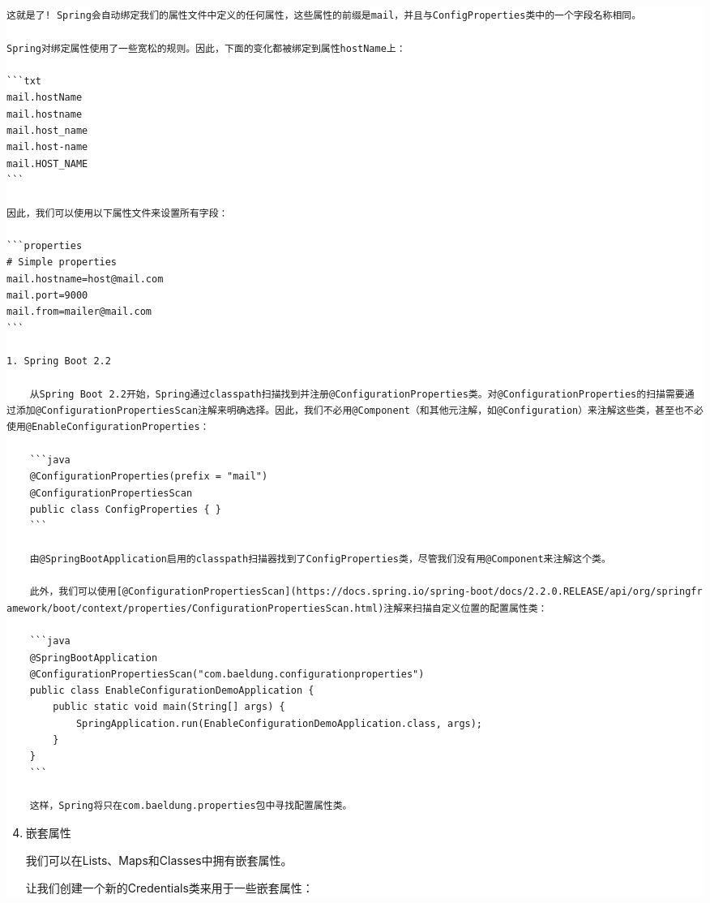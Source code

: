     这就是了! Spring会自动绑定我们的属性文件中定义的任何属性，这些属性的前缀是mail，并且与ConfigProperties类中的一个字段名称相同。

    Spring对绑定属性使用了一些宽松的规则。因此，下面的变化都被绑定到属性hostName上：

    ```txt
    mail.hostName
    mail.hostname
    mail.host_name
    mail.host-name
    mail.HOST_NAME
    ```

    因此，我们可以使用以下属性文件来设置所有字段：

    ```properties
    # Simple properties
    mail.hostname=host@mail.com
    mail.port=9000
    mail.from=mailer@mail.com
    ```

    1. Spring Boot 2.2

        从Spring Boot 2.2开始，Spring通过classpath扫描找到并注册@ConfigurationProperties类。对@ConfigurationProperties的扫描需要通过添加@ConfigurationPropertiesScan注解来明确选择。因此，我们不必用@Component（和其他元注解，如@Configuration）来注解这些类，甚至也不必使用@EnableConfigurationProperties：

        ```java
        @ConfigurationProperties(prefix = "mail") 
        @ConfigurationPropertiesScan 
        public class ConfigProperties { }
        ```

        由@SpringBootApplication启用的classpath扫描器找到了ConfigProperties类，尽管我们没有用@Component来注解这个类。

        此外，我们可以使用[@ConfigurationPropertiesScan](https://docs.spring.io/spring-boot/docs/2.2.0.RELEASE/api/org/springframework/boot/context/properties/ConfigurationPropertiesScan.html)注解来扫描自定义位置的配置属性类：

        ```java
        @SpringBootApplication
        @ConfigurationPropertiesScan("com.baeldung.configurationproperties")
        public class EnableConfigurationDemoApplication { 
            public static void main(String[] args) {   
                SpringApplication.run(EnableConfigurationDemoApplication.class, args); 
            } 
        }
        ```

        这样，Spring将只在com.baeldung.properties包中寻找配置属性类。

4. 嵌套属性

    我们可以在Lists、Maps和Classes中拥有嵌套属性。

    让我们创建一个新的Credentials类来用于一些嵌套属性：
